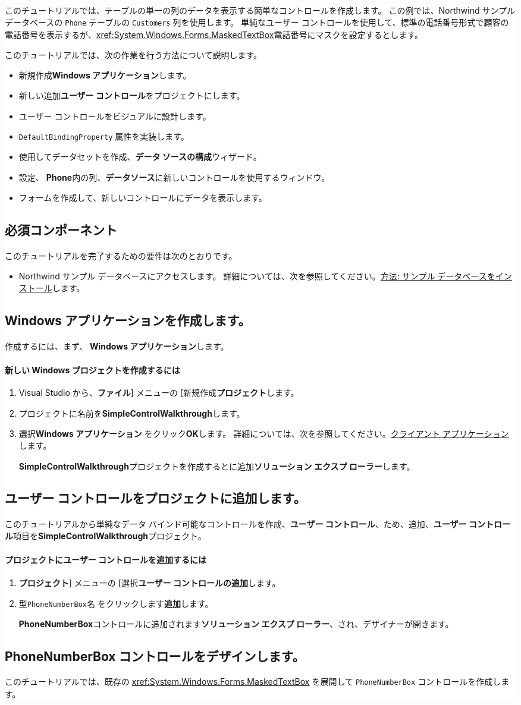  このチュートリアルでは、テーブルの単一の列のデータを表示する簡単なコントロールを作成します。 この例では、Northwind サンプル データベースの `Phone` テーブルの `Customers` 列を使用します。 単純なユーザー コントロールを使用して、標準の電話番号形式で顧客の電話番号を表示するが、<xref:System.Windows.Forms.MaskedTextBox>電話番号にマスクを設定するとします。  
  
 このチュートリアルでは、次の作業を行う方法について説明します。  
  
-   新規作成**Windows アプリケーション**します。  
  
-   新しい追加**ユーザー コントロール**をプロジェクトにします。  
  
-   ユーザー コントロールをビジュアルに設計します。  
  
-   `DefaultBindingProperty` 属性を実装します。  
  
-   使用してデータセットを作成、**データ ソースの構成**ウィザード。  
  
-   設定、 **Phone**内の列、**データソース**に新しいコントロールを使用するウィンドウ。  
  
-   フォームを作成して、新しいコントロールにデータを表示します。  
  
## <a name="prerequisites"></a>必須コンポーネント  
 このチュートリアルを完了するための要件は次のとおりです。  
  
-   Northwind サンプル データベースにアクセスします。 詳細については、次を参照してください。[方法: サンプル データベースをインストール](../data-tools/how-to-install-sample-databases.md)します。  
  
## <a name="create-a-windows-application"></a>Windows アプリケーションを作成します。  
 作成するには、まず、 **Windows アプリケーション**します。  
  
#### <a name="to-create-the-new-windows-project"></a>新しい Windows プロジェクトを作成するには  
  
1.  Visual Studio から、**ファイル**] メニューの [新規作成**プロジェクト**します。  
  
2.  プロジェクトに名前を**SimpleControlWalkthrough**します。  
  
3.  選択**Windows アプリケーション** をクリック**OK**します。 詳細については、次を参照してください。[クライアント アプリケーション](http://msdn.microsoft.com/library/2dfb50b7-5af2-4e12-9bbb-c5ade0e39a68)します。  
  
     **SimpleControlWalkthrough**プロジェクトを作成するとに追加**ソリューション エクスプ ローラー**します。  
  
## <a name="add-a-user-control-to-the-project"></a>ユーザー コントロールをプロジェクトに追加します。  
 このチュートリアルから単純なデータ バインド可能なコントロールを作成、**ユーザー コントロール**、ため、追加、**ユーザー コントロール**項目を**SimpleControlWalkthrough**プロジェクト。  
  
#### <a name="to-add-a-user-control-to-the-project"></a>プロジェクトにユーザー コントロールを追加するには  
  
1.  **プロジェクト**] メニューの [選択**ユーザー コントロールの追加**します。  
  
2.  型`PhoneNumberBox`名 をクリックします**追加**します。  
  
     **PhoneNumberBox**コントロールに追加されます**ソリューション エクスプ ローラー**、され、デザイナーが開きます。  
  
## <a name="design-the-phonenumberbox-control"></a>PhoneNumberBox コントロールをデザインします。  
 このチュートリアルでは、既存の <xref:System.Windows.Forms.MaskedTextBox> を展開して `PhoneNumberBox` コントロールを作成します。  
  